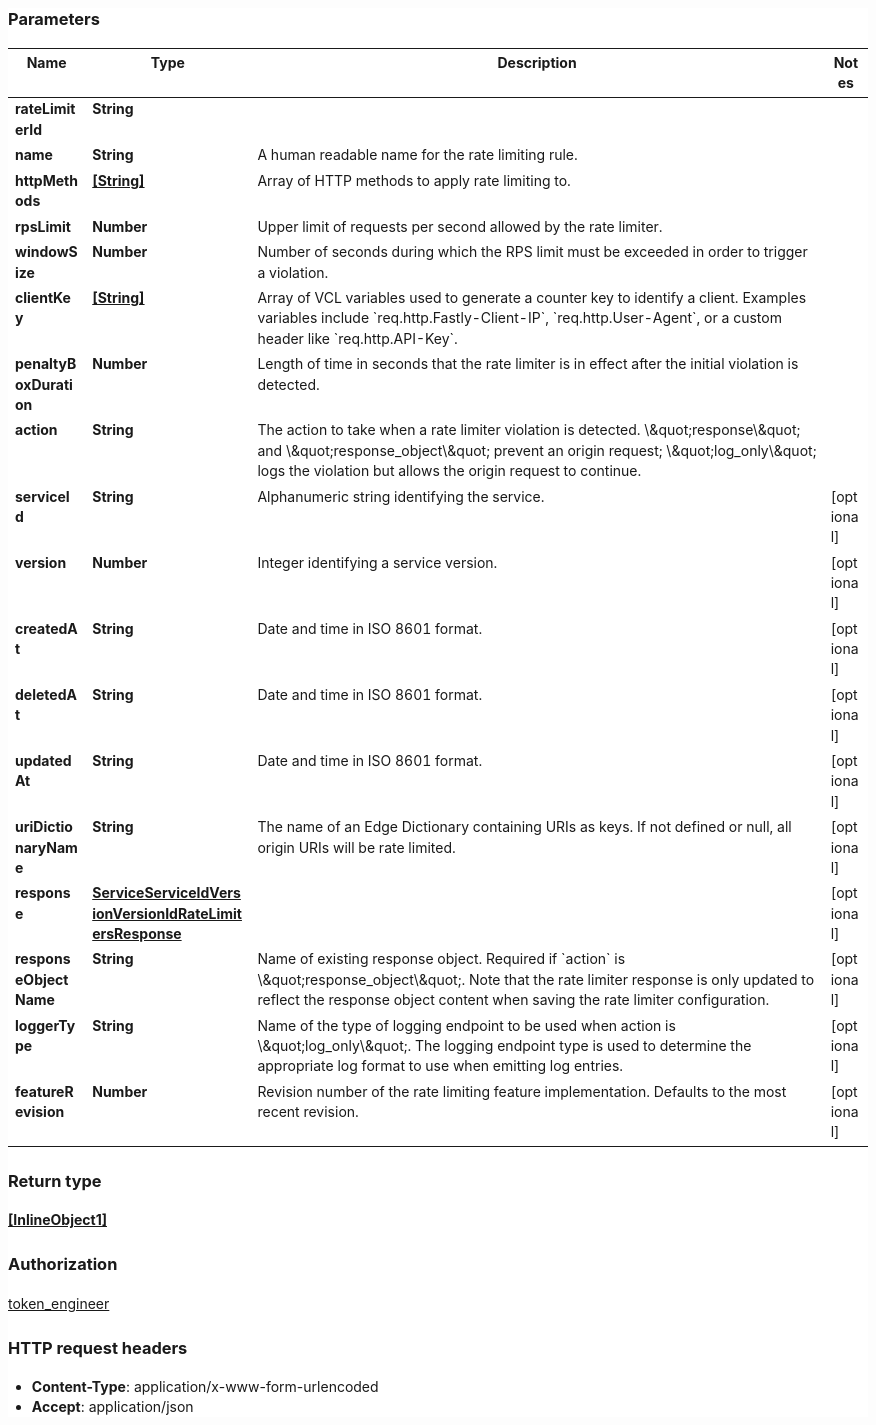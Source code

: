 ```javascript

```

### Parameters


Name | Type | Description  | Notes
------------- | ------------- | ------------- | -------------
 **rateLimiterId** | **String**|  | 
 **name** | **String**| A human readable name for the rate limiting rule. | 
 **httpMethods** | [**[String]**](String.md)| Array of HTTP methods to apply rate limiting to. | 
 **rpsLimit** | **Number**| Upper limit of requests per second allowed by the rate limiter. | 
 **windowSize** | **Number**| Number of seconds during which the RPS limit must be exceeded in order to trigger a violation. | 
 **clientKey** | [**[String]**](String.md)| Array of VCL variables used to generate a counter key to identify a client. Examples variables include &#x60;req.http.Fastly-Client-IP&#x60;, &#x60;req.http.User-Agent&#x60;, or a custom header like &#x60;req.http.API-Key&#x60;. | 
 **penaltyBoxDuration** | **Number**| Length of time in seconds that the rate limiter is in effect after the initial violation is detected. | 
 **action** | **String**| The action to take when a rate limiter violation is detected. \\\&quot;response\\\&quot; and \\\&quot;response_object\\\&quot; prevent an origin request; \\\&quot;log_only\\\&quot; logs the violation but allows the origin request to continue. | 
 **serviceId** | **String**| Alphanumeric string identifying the service. | [optional] 
 **version** | **Number**| Integer identifying a service version. | [optional] 
 **createdAt** | **String**| Date and time in ISO 8601 format. | [optional] 
 **deletedAt** | **String**| Date and time in ISO 8601 format. | [optional] 
 **updatedAt** | **String**| Date and time in ISO 8601 format. | [optional] 
 **uriDictionaryName** | **String**| The name of an Edge Dictionary containing URIs as keys. If not defined or null, all origin URIs will be rate limited. | [optional] 
 **response** | [**ServiceServiceIdVersionVersionIdRateLimitersResponse**](ServiceServiceIdVersionVersionIdRateLimitersResponse.md)|  | [optional] 
 **responseObjectName** | **String**| Name of existing response object. Required if &#x60;action&#x60; is \\\&quot;response_object\\\&quot;. Note that the rate limiter response is only updated to reflect the response object content when saving the rate limiter configuration. | [optional] 
 **loggerType** | **String**| Name of the type of logging endpoint to be used when action is \\\&quot;log_only\\\&quot;. The logging endpoint type is used to determine the appropriate log format to use when emitting log entries. | [optional] 
 **featureRevision** | **Number**| Revision number of the rate limiting feature implementation. Defaults to the most recent revision. | [optional] 

### Return type

[**[InlineObject1]**](InlineObject1.md)

### Authorization

[token_engineer](../README.md#token_engineer)

### HTTP request headers

- **Content-Type**: application/x-www-form-urlencoded
- **Accept**: application/json

